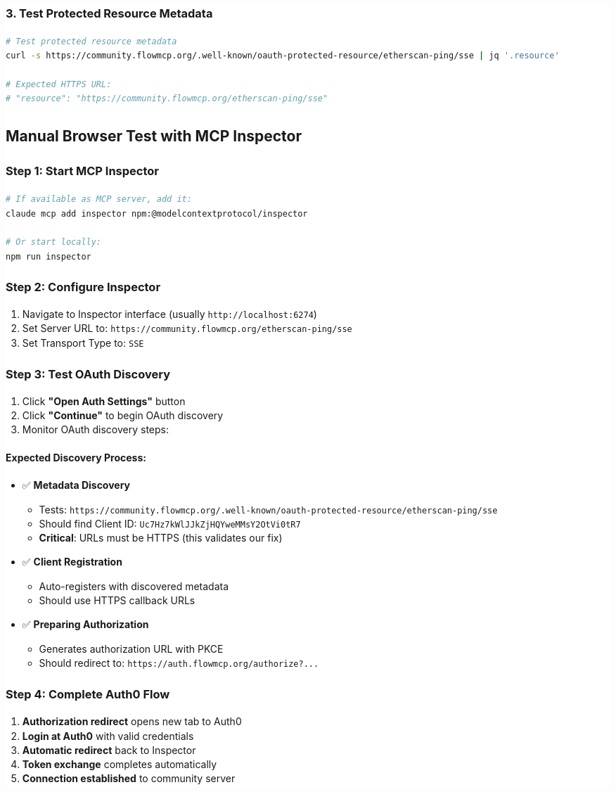 ### 3. Test Protected Resource Metadata
```bash
# Test protected resource metadata
curl -s https://community.flowmcp.org/.well-known/oauth-protected-resource/etherscan-ping/sse | jq '.resource'

# Expected HTTPS URL:
# "resource": "https://community.flowmcp.org/etherscan-ping/sse"
```

## Manual Browser Test with MCP Inspector

### Step 1: Start MCP Inspector
```bash
# If available as MCP server, add it:
claude mcp add inspector npm:@modelcontextprotocol/inspector

# Or start locally:
npm run inspector
```

### Step 2: Configure Inspector
1. Navigate to Inspector interface (usually `http://localhost:6274`)
2. Set Server URL to: `https://community.flowmcp.org/etherscan-ping/sse`
3. Set Transport Type to: `SSE`

### Step 3: Test OAuth Discovery
1. Click **"Open Auth Settings"** button
2. Click **"Continue"** to begin OAuth discovery
3. Monitor OAuth discovery steps:

#### Expected Discovery Process:
- ✅ **Metadata Discovery** 
  - Tests: `https://community.flowmcp.org/.well-known/oauth-protected-resource/etherscan-ping/sse`
  - Should find Client ID: `Uc7Hz7kWlJJkZjHQYweMMsY2OtVi0tR7`
  - **Critical**: URLs must be HTTPS (this validates our fix)

- ✅ **Client Registration**
  - Auto-registers with discovered metadata
  - Should use HTTPS callback URLs

- ✅ **Preparing Authorization**
  - Generates authorization URL with PKCE
  - Should redirect to: `https://auth.flowmcp.org/authorize?...`

### Step 4: Complete Auth0 Flow
1. **Authorization redirect** opens new tab to Auth0
2. **Login at Auth0** with valid credentials
3. **Automatic redirect** back to Inspector
4. **Token exchange** completes automatically
5. **Connection established** to community server
